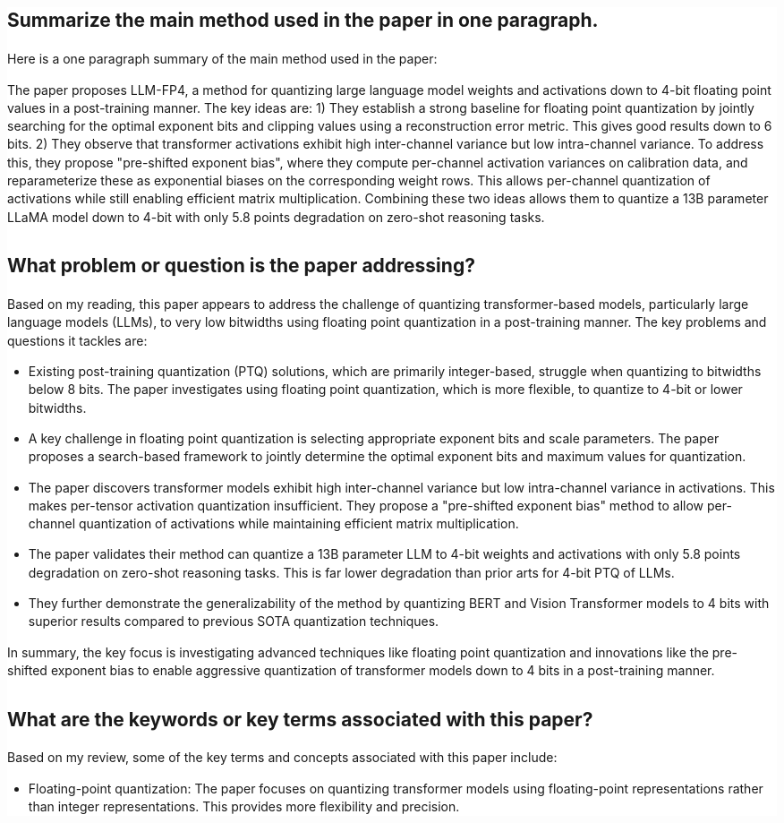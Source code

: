 
## Summarize the main method used in the paper in one paragraph.

 Here is a one paragraph summary of the main method used in the paper:

The paper proposes LLM-FP4, a method for quantizing large language model weights and activations down to 4-bit floating point values in a post-training manner. The key ideas are: 1) They establish a strong baseline for floating point quantization by jointly searching for the optimal exponent bits and clipping values using a reconstruction error metric. This gives good results down to 6 bits. 2) They observe that transformer activations exhibit high inter-channel variance but low intra-channel variance. To address this, they propose "pre-shifted exponent bias", where they compute per-channel activation variances on calibration data, and reparameterize these as exponential biases on the corresponding weight rows. This allows per-channel quantization of activations while still enabling efficient matrix multiplication. Combining these two ideas allows them to quantize a 13B parameter LLaMA model down to 4-bit with only 5.8 points degradation on zero-shot reasoning tasks.


## What problem or question is the paper addressing?

 Based on my reading, this paper appears to address the challenge of quantizing transformer-based models, particularly large language models (LLMs), to very low bitwidths using floating point quantization in a post-training manner. The key problems and questions it tackles are:

- Existing post-training quantization (PTQ) solutions, which are primarily integer-based, struggle when quantizing to bitwidths below 8 bits. The paper investigates using floating point quantization, which is more flexible, to quantize to 4-bit or lower bitwidths.

- A key challenge in floating point quantization is selecting appropriate exponent bits and scale parameters. The paper proposes a search-based framework to jointly determine the optimal exponent bits and maximum values for quantization.

- The paper discovers transformer models exhibit high inter-channel variance but low intra-channel variance in activations. This makes per-tensor activation quantization insufficient. They propose a "pre-shifted exponent bias" method to allow per-channel quantization of activations while maintaining efficient matrix multiplication.

- The paper validates their method can quantize a 13B parameter LLM to 4-bit weights and activations with only 5.8 points degradation on zero-shot reasoning tasks. This is far lower degradation than prior arts for 4-bit PTQ of LLMs.

- They further demonstrate the generalizability of the method by quantizing BERT and Vision Transformer models to 4 bits with superior results compared to previous SOTA quantization techniques.

In summary, the key focus is investigating advanced techniques like floating point quantization and innovations like the pre-shifted exponent bias to enable aggressive quantization of transformer models down to 4 bits in a post-training manner.


## What are the keywords or key terms associated with this paper?

 Based on my review, some of the key terms and concepts associated with this paper include:

- Floating-point quantization: The paper focuses on quantizing transformer models using floating-point representations rather than integer representations. This provides more flexibility and precision.
